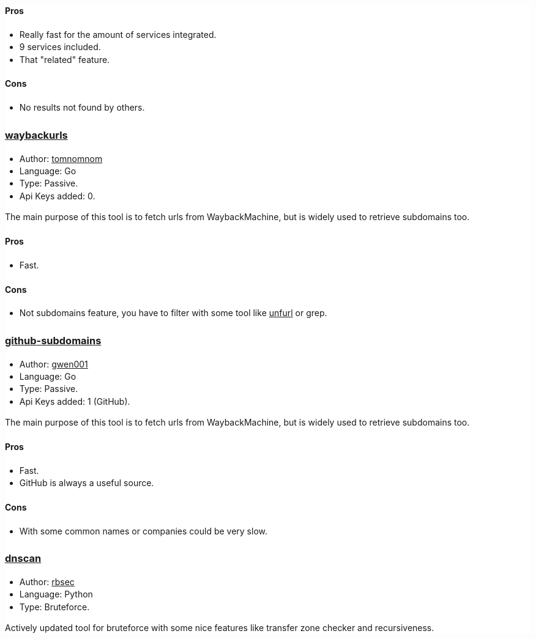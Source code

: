 #### Pros

* Really fast for the amount of services integrated.
* 9 services included.
* That "related" feature.

#### Cons

* No results not found by others.

### [waybackurls](https://github.com/tomnomnom/waybackurls)

* Author: [tomnomnom](https://github.com/tomnomnom)
* Language: Go
* Type: Passive.
* Api Keys added: 0.

The main purpose of this tool is to fetch urls from WaybackMachine, but is widely used to retrieve subdomains too.

#### Pros

* Fast.

#### Cons

* Not subdomains feature, you have to filter with some tool like [unfurl](https://github.com/tomnomnom/unfurl) or grep.

### [github-subdomains](https://github.com/gwen001/github-subdomains)

* Author: [gwen001](https://github.com/gwen001)
* Language: Go
* Type: Passive.
* Api Keys added: 1 (GitHub).

The main purpose of this tool is to fetch urls from WaybackMachine, but is widely used to retrieve subdomains too.

#### Pros

* Fast.
* GitHub is always a useful source.

#### Cons

* With some common names or companies could be very slow.

### [dnscan](https://github.com/rbsec/dnscan)

* Author: [rbsec](https://github.com/rbsec)
* Language: Python
* Type: Bruteforce.

Actively updated tool for bruteforce with some nice features like transfer zone checker and recursiveness.

